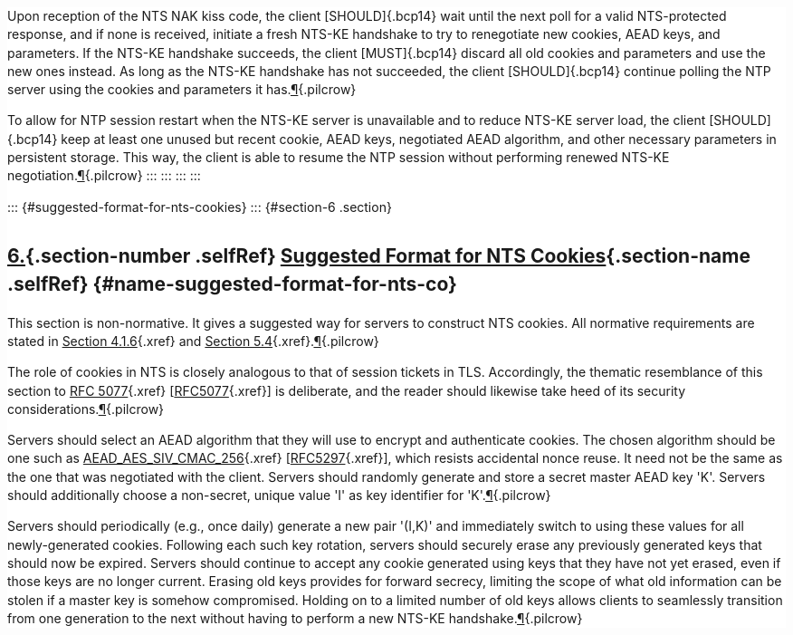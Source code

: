 Upon reception of the NTS NAK kiss code, the client [SHOULD]{.bcp14}
wait until the next poll for a valid NTS-protected response, and if none
is received, initiate a fresh NTS-KE handshake to try to renegotiate new
cookies, AEAD keys, and parameters. If the NTS-KE handshake succeeds,
the client [MUST]{.bcp14} discard all old cookies and parameters and use
the new ones instead. As long as the NTS-KE handshake has not succeeded,
the client [SHOULD]{.bcp14} continue polling the NTP server using the
cookies and parameters it has.[¶](#section-5.7-16){.pilcrow}

To allow for NTP session restart when the NTS-KE server is unavailable
and to reduce NTS-KE server load, the client [SHOULD]{.bcp14} keep at
least one unused but recent cookie, AEAD keys, negotiated AEAD
algorithm, and other necessary parameters in persistent storage. This
way, the client is able to resume the NTP session without performing
renewed NTS-KE negotiation.[¶](#section-5.7-17){.pilcrow}
:::
:::
:::
:::

::: {#suggested-format-for-nts-cookies}
::: {#section-6 .section}
## [6.](#section-6){.section-number .selfRef} [Suggested Format for NTS Cookies](#name-suggested-format-for-nts-co){.section-name .selfRef} {#name-suggested-format-for-nts-co}

This section is non-normative. It gives a suggested way for servers to
construct NTS cookies. All normative requirements are stated in [Section
4.1.6](#new-cookie-for-ntpv4){.xref} and [Section
5.4](#nts-cookie-extension-field){.xref}.[¶](#section-6-1){.pilcrow}

The role of cookies in NTS is closely analogous to that of session
tickets in TLS. Accordingly, the thematic resemblance of this section to
[RFC 5077](#RFC5077){.xref} \[[RFC5077](#RFC5077){.xref}\] is
deliberate, and the reader should likewise take heed of its security
considerations.[¶](#section-6-2){.pilcrow}

Servers should select an AEAD algorithm that they will use to encrypt
and authenticate cookies. The chosen algorithm should be one such as
[AEAD_AES_SIV_CMAC_256](#RFC5297){.xref} \[[RFC5297](#RFC5297){.xref}\],
which resists accidental nonce reuse. It need not be the same as the one
that was negotiated with the client. Servers should randomly generate
and store a secret master AEAD key \'K\'. Servers should additionally
choose a non-secret, unique value \'I\' as key identifier for
\'K\'.[¶](#section-6-3){.pilcrow}

Servers should periodically (e.g., once daily) generate a new pair
\'(I,K)\' and immediately switch to using these values for all
newly-generated cookies. Following each such key rotation, servers
should securely erase any previously generated keys that should now be
expired. Servers should continue to accept any cookie generated using
keys that they have not yet erased, even if those keys are no longer
current. Erasing old keys provides for forward secrecy, limiting the
scope of what old information can be stolen if a master key is somehow
compromised. Holding on to a limited number of old keys allows clients
to seamlessly transition from one generation to the next without having
to perform a new NTS-KE handshake.[¶](#section-6-4){.pilcrow}
